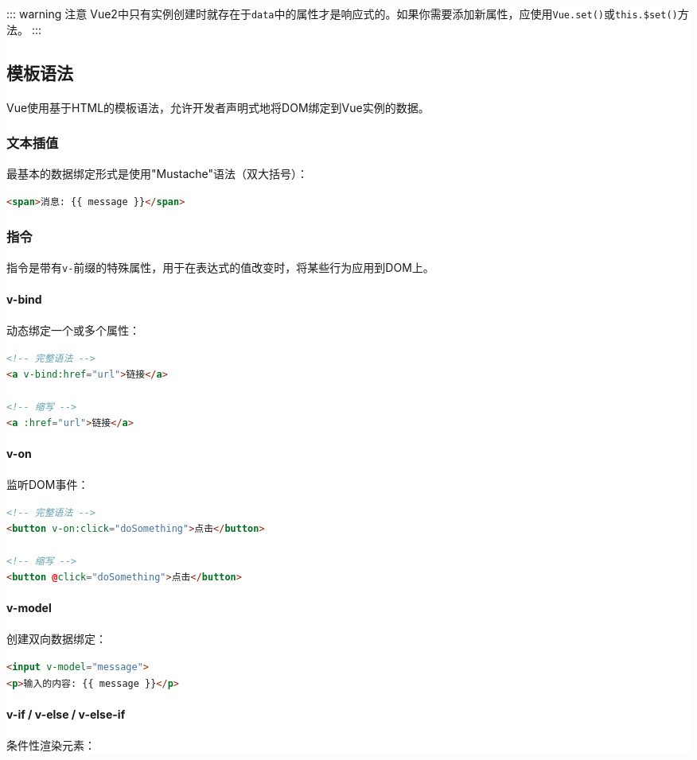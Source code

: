 ::: warning 注意
Vue2中只有实例创建时就存在于`data`中的属性才是响应式的。如果你需要添加新属性，应使用`Vue.set()`或`this.$set()`方法。
:::

## 模板语法

Vue使用基于HTML的模板语法，允许开发者声明式地将DOM绑定到Vue实例的数据。

### 文本插值

最基本的数据绑定形式是使用"Mustache"语法（双大括号）：

```html
<span>消息: {{ message }}</span>
```

### 指令

指令是带有`v-`前缀的特殊属性，用于在表达式的值改变时，将某些行为应用到DOM上。

#### v-bind

动态绑定一个或多个属性：

```html
<!-- 完整语法 -->
<a v-bind:href="url">链接</a>

<!-- 缩写 -->
<a :href="url">链接</a>
```

#### v-on

监听DOM事件：

```html
<!-- 完整语法 -->
<button v-on:click="doSomething">点击</button>

<!-- 缩写 -->
<button @click="doSomething">点击</button>
```

#### v-model

创建双向数据绑定：

```html
<input v-model="message">
<p>输入的内容: {{ message }}</p>
```

#### v-if / v-else / v-else-if

条件性渲染元素：
